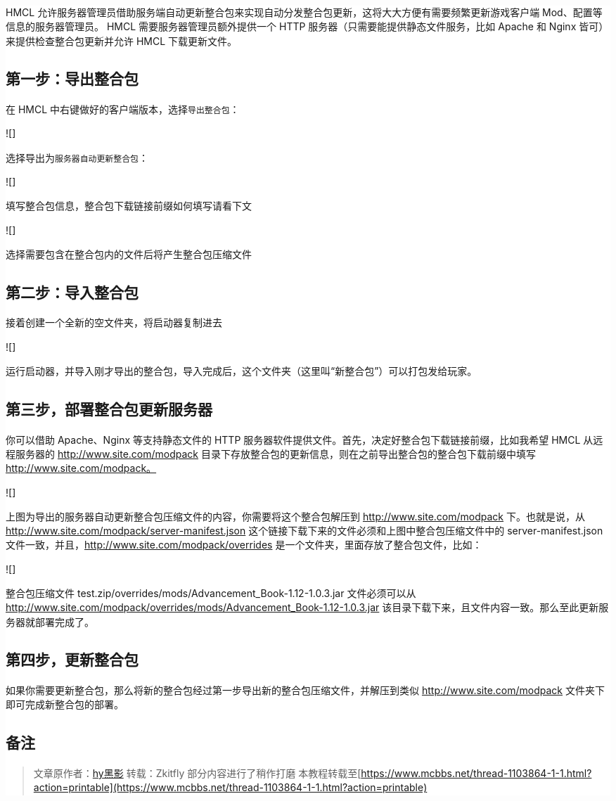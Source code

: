 
HMCL 允许服务器管理员借助服务端自动更新整合包来实现自动分发整合包更新，这将大大方便有需要频繁更新游戏客户端 Mod、配置等信息的服务器管理员。
HMCL 需要服务器管理员额外提供一个 HTTP 服务器（只需要能提供静态文件服务，比如 Apache 和 Nginx 皆可）来提供检查整合包更新并允许 HMCL 下载更新文件。

## 第一步：导出整合包
在 HMCL 中右键做好的客户端版本，选择`导出整合包`：

![]

选择导出为`服务器自动更新整合包`：

![]

填写整合包信息，整合包下载链接前缀如何填写请看下文

![]

选择需要包含在整合包内的文件后将产生整合包压缩文件

## 第二步：导入整合包

接着创建一个全新的空文件夹，将启动器复制进去

![]

运行启动器，并导入刚才导出的整合包，导入完成后，这个文件夹（这里叫“新整合包”）可以打包发给玩家。

## 第三步，部署整合包更新服务器
你可以借助 Apache、Nginx 等支持静态文件的 HTTP 服务器软件提供文件。首先，决定好整合包下载链接前缀，比如我希望 HMCL 从远程服务器的 http://www.site.com/modpack 目录下存放整合包的更新信息，则在之前导出整合包的整合包下载前缀中填写 http://www.site.com/modpack。

![]

上图为导出的服务器自动更新整合包压缩文件的内容，你需要将这个整合包解压到 http://www.site.com/modpack 下。也就是说，从 http://www.site.com/modpack/server-manifest.json 这个链接下载下来的文件必须和上图中整合包压缩文件中的 server-manifest.json 文件一致，并且，http://www.site.com/modpack/overrides 是一个文件夹，里面存放了整合包文件，比如：

![]

整合包压缩文件 test.zip/overrides/mods/Advancement_Book-1.12-1.0.3.jar 文件必须可以从 http://www.site.com/modpack/overrides/mods/Advancement_Book-1.12-1.0.3.jar 该目录下载下来，且文件内容一致。那么至此更新服务器就部署完成了。

## 第四步，更新整合包

如果你需要更新整合包，那么将新的整合包经过第一步导出新的整合包压缩文件，并解压到类似 http://www.site.com/modpack 文件夹下即可完成新整合包的部署。


## 备注

> 文章原作者：[hy黑影](https://www.mcbbs.net/home.php?mod=space&uid=3051111)
> 转载：Zkitfly
> 部分内容进行了稍作打磨
> 本教程转载至[https://www.mcbbs.net/thread-1103864-1-1.html?action=printable](https://www.mcbbs.net/thread-1103864-1-1.html?action=printable)
